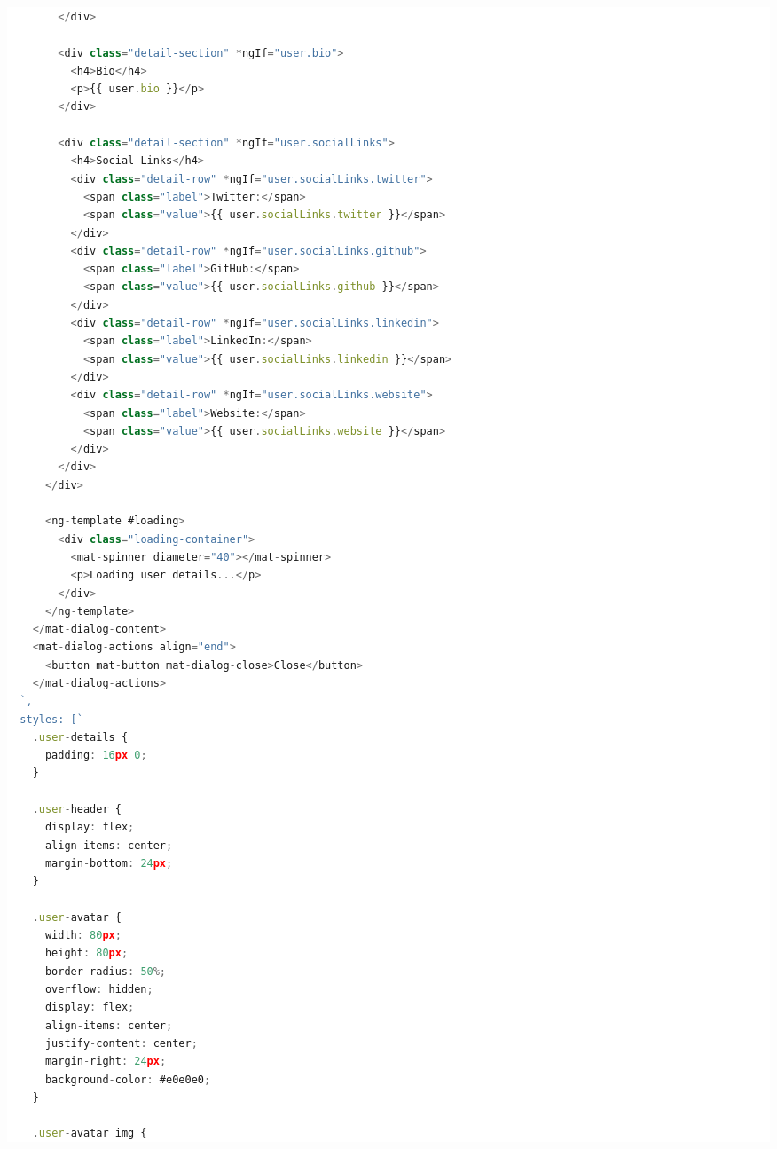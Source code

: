 ```typescript
        </div>
        
        <div class="detail-section" *ngIf="user.bio">
          <h4>Bio</h4>
          <p>{{ user.bio }}</p>
        </div>
        
        <div class="detail-section" *ngIf="user.socialLinks">
          <h4>Social Links</h4>
          <div class="detail-row" *ngIf="user.socialLinks.twitter">
            <span class="label">Twitter:</span>
            <span class="value">{{ user.socialLinks.twitter }}</span>
          </div>
          <div class="detail-row" *ngIf="user.socialLinks.github">
            <span class="label">GitHub:</span>
            <span class="value">{{ user.socialLinks.github }}</span>
          </div>
          <div class="detail-row" *ngIf="user.socialLinks.linkedin">
            <span class="label">LinkedIn:</span>
            <span class="value">{{ user.socialLinks.linkedin }}</span>
          </div>
          <div class="detail-row" *ngIf="user.socialLinks.website">
            <span class="label">Website:</span>
            <span class="value">{{ user.socialLinks.website }}</span>
          </div>
        </div>
      </div>
      
      <ng-template #loading>
        <div class="loading-container">
          <mat-spinner diameter="40"></mat-spinner>
          <p>Loading user details...</p>
        </div>
      </ng-template>
    </mat-dialog-content>
    <mat-dialog-actions align="end">
      <button mat-button mat-dialog-close>Close</button>
    </mat-dialog-actions>
  `,
  styles: [`
    .user-details {
      padding: 16px 0;
    }
    
    .user-header {
      display: flex;
      align-items: center;
      margin-bottom: 24px;
    }
    
    .user-avatar {
      width: 80px;
      height: 80px;
      border-radius: 50%;
      overflow: hidden;
      display: flex;
      align-items: center;
      justify-content: center;
      margin-right: 24px;
      background-color: #e0e0e0;
    }
    
    .user-avatar img {
```